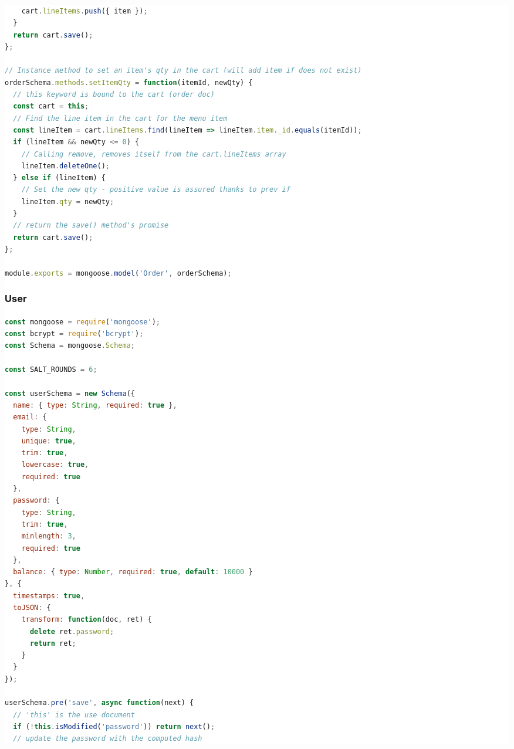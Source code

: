 ```javascript 
    cart.lineItems.push({ item });
  }
  return cart.save();
};

// Instance method to set an item's qty in the cart (will add item if does not exist)
orderSchema.methods.setItemQty = function(itemId, newQty) {
  // this keyword is bound to the cart (order doc)
  const cart = this;
  // Find the line item in the cart for the menu item
  const lineItem = cart.lineItems.find(lineItem => lineItem.item._id.equals(itemId));
  if (lineItem && newQty <= 0) {
    // Calling remove, removes itself from the cart.lineItems array
    lineItem.deleteOne();
  } else if (lineItem) {
    // Set the new qty - positive value is assured thanks to prev if
    lineItem.qty = newQty;
  }
  // return the save() method's promise
  return cart.save();
};

module.exports = mongoose.model('Order', orderSchema);
```
### User
```javascript
const mongoose = require('mongoose');
const bcrypt = require('bcrypt');
const Schema = mongoose.Schema;

const SALT_ROUNDS = 6;

const userSchema = new Schema({
  name: { type: String, required: true },
  email: {
    type: String,
    unique: true,
    trim: true,
    lowercase: true,
    required: true
  },
  password: {
    type: String,
    trim: true,
    minlength: 3,
    required: true
  },
  balance: { type: Number, required: true, default: 10000 }
}, {
  timestamps: true,
  toJSON: {
    transform: function(doc, ret) {
      delete ret.password;
      return ret;
    }
  }
});

userSchema.pre('save', async function(next) {
  // 'this' is the use document
  if (!this.isModified('password')) return next();
  // update the password with the computed hash
```